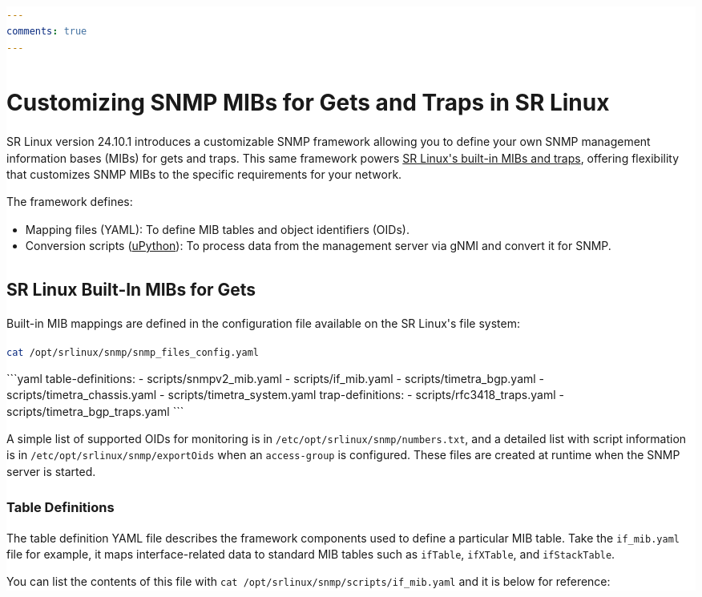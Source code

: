 ```yaml
---
comments: true
---
```


# Customizing SNMP MIBs for Gets and Traps in SR Linux

SR Linux version 24.10.1 introduces a customizable SNMP framework allowing you to define your own SNMP management information bases (MIBs) for gets and traps. This same framework powers [SR Linux's built-in MIBs and traps](https://documentation.nokia.com/srlinux/24-10/books/system-mgmt/snmp.html), offering flexibility that customizes SNMP MIBs to the specific requirements for your network.

The framework defines:

* Mapping files (YAML): To define MIB tables and object identifiers (OIDs).
* Conversion scripts ([uPython](https://micropython.org/)): To process data from the management server via gNMI and convert it for SNMP.

## SR Linux Built-In MIBs for Gets

Built-in MIB mappings are defined in the configuration file available on the SR Linux's file system:

```bash
cat /opt/srlinux/snmp/snmp_files_config.yaml
```

<div class="embed-result">
```yaml
table-definitions:
  - scripts/snmpv2_mib.yaml
  - scripts/if_mib.yaml
  - scripts/timetra_bgp.yaml
  - scripts/timetra_chassis.yaml
  - scripts/timetra_system.yaml
trap-definitions:
  - scripts/rfc3418_traps.yaml
  - scripts/timetra_bgp_traps.yaml
```
</div>

A simple list of supported OIDs for monitoring is in `/etc/opt/srlinux/snmp/numbers.txt`, and a detailed list with script information is in `/etc/opt/srlinux/snmp/exportOids` when an `access-group` is configured. These files are created at runtime when the SNMP server is started.

### Table Definitions

The table definition YAML file describes the framework components used to define a particular MIB table. Take the `if_mib.yaml` file for example, it maps interface-related data to standard MIB tables such as `ifTable`, `ifXTable`, and `ifStackTable`.

You can list the contents of this file with `cat /opt/srlinux/snmp/scripts/if_mib.yaml` and it is below for reference:
